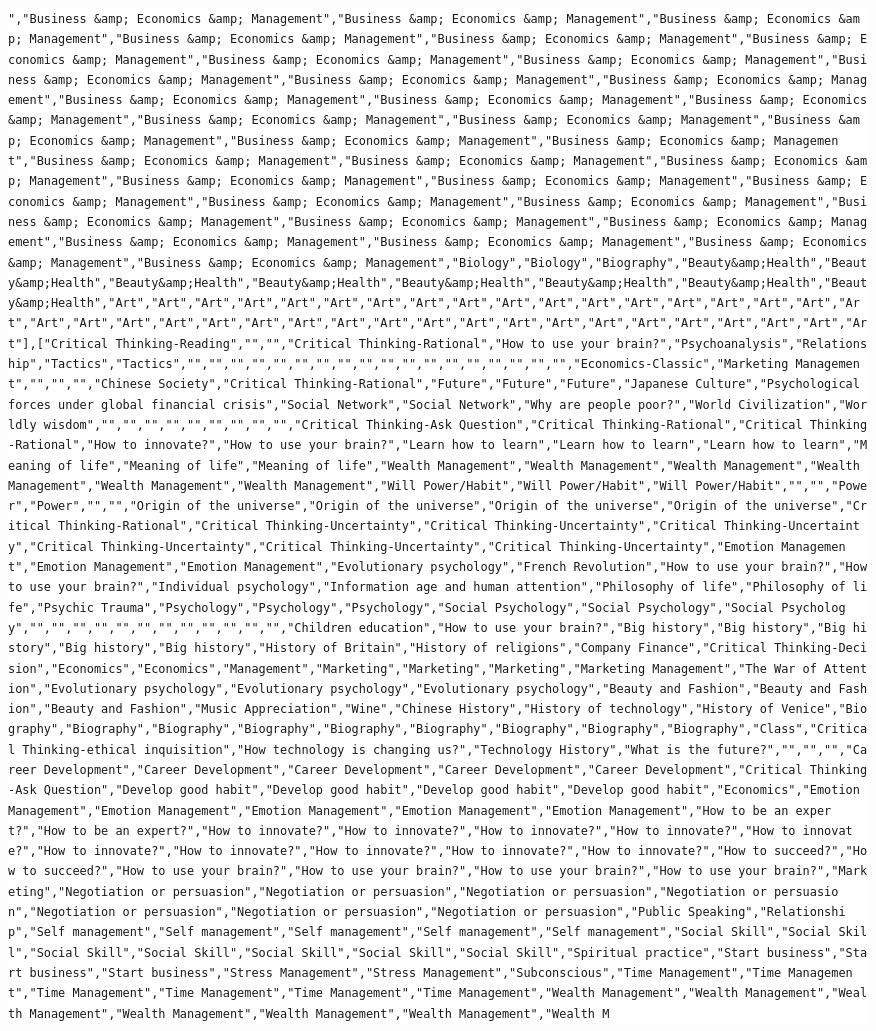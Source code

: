 ```{=html}
","Business &amp; Economics &amp; Management","Business &amp; Economics &amp; Management","Business &amp; Economics &amp; Management","Business &amp; Economics &amp; Management","Business &amp; Economics &amp; Management","Business &amp; Economics &amp; Management","Business &amp; Economics &amp; Management","Business &amp; Economics &amp; Management","Business &amp; Economics &amp; Management","Business &amp; Economics &amp; Management","Business &amp; Economics &amp; Management","Business &amp; Economics &amp; Management","Business &amp; Economics &amp; Management","Business &amp; Economics &amp; Management","Business &amp; Economics &amp; Management","Business &amp; Economics &amp; Management","Business &amp; Economics &amp; Management","Business &amp; Economics &amp; Management","Business &amp; Economics &amp; Management","Business &amp; Economics &amp; Management","Business &amp; Economics &amp; Management","Business &amp; Economics &amp; Management","Business &amp; Economics &amp; Management","Business &amp; Economics &amp; Management","Business &amp; Economics &amp; Management","Business &amp; Economics &amp; Management","Business &amp; Economics &amp; Management","Business &amp; Economics &amp; Management","Business &amp; Economics &amp; Management","Business &amp; Economics &amp; Management","Business &amp; Economics &amp; Management","Business &amp; Economics &amp; Management","Business &amp; Economics &amp; Management","Business &amp; Economics &amp; Management","Biology","Biology","Biography","Beauty&amp;Health","Beauty&amp;Health","Beauty&amp;Health","Beauty&amp;Health","Beauty&amp;Health","Beauty&amp;Health","Beauty&amp;Health","Beauty&amp;Health","Art","Art","Art","Art","Art","Art","Art","Art","Art","Art","Art","Art","Art","Art","Art","Art","Art","Art","Art","Art","Art","Art","Art","Art","Art","Art","Art","Art","Art","Art","Art","Art","Art","Art","Art","Art","Art","Art"],["Critical Thinking-Reading","","","Critical Thinking-Rational","How to use your brain?","Psychoanalysis","Relationship","Tactics","Tactics","","","","","","","","","","","","","","","","","","","Economics-Classic","Marketing Management","","","","Chinese Society","Critical Thinking-Rational","Future","Future","Future","Japanese Culture","Psychological forces under global financial crisis","Social Network","Social Network","Why are people poor?","World Civilization","Worldly wisdom","","","","","","","","","","Critical Thinking-Ask Question","Critical Thinking-Rational","Critical Thinking-Rational","How to innovate?","How to use your brain?","Learn how to learn","Learn how to learn","Learn how to learn","Meaning of life","Meaning of life","Meaning of life","Wealth Management","Wealth Management","Wealth Management","Wealth Management","Wealth Management","Wealth Management","Will Power/Habit","Will Power/Habit","Will Power/Habit","","","Power","Power","","","Origin of the universe","Origin of the universe","Origin of the universe","Origin of the universe","Critical Thinking-Rational","Critical Thinking-Uncertainty","Critical Thinking-Uncertainty","Critical Thinking-Uncertainty","Critical Thinking-Uncertainty","Critical Thinking-Uncertainty","Critical Thinking-Uncertainty","Emotion Management","Emotion Management","Emotion Management","Evolutionary psychology","French Revolution","How to use your brain?","How to use your brain?","Individual psychology","Information age and human attention","Philosophy of life","Philosophy of life","Psychic Trauma","Psychology","Psychology","Psychology","Social Psychology","Social Psychology","Social Psychology","","","","","","","","","","","","","Children education","How to use your brain?","Big history","Big history","Big history","Big history","Big history","History of Britain","History of religions","Company Finance","Critical Thinking-Decision","Economics","Economics","Management","Marketing","Marketing","Marketing","Marketing Management","The War of Attention","Evolutionary psychology","Evolutionary psychology","Evolutionary psychology","Beauty and Fashion","Beauty and Fashion","Beauty and Fashion","Music Appreciation","Wine","Chinese History","History of technology","History of Venice","Biography","Biography","Biography","Biography","Biography","Biography","Biography","Biography","Biography","Class","Critical Thinking-ethical inquisition","How technology is changing us?","Technology History","What is the future?","","","","Career Development","Career Development","Career Development","Career Development","Career Development","Critical Thinking-Ask Question","Develop good habit","Develop good habit","Develop good habit","Develop good habit","Economics","Emotion Management","Emotion Management","Emotion Management","Emotion Management","Emotion Management","How to be an expert?","How to be an expert?","How to innovate?","How to innovate?","How to innovate?","How to innovate?","How to innovate?","How to innovate?","How to innovate?","How to innovate?","How to innovate?","How to innovate?","How to succeed?","How to succeed?","How to use your brain?","How to use your brain?","How to use your brain?","How to use your brain?","Marketing","Negotiation or persuasion","Negotiation or persuasion","Negotiation or persuasion","Negotiation or persuasion","Negotiation or persuasion","Negotiation or persuasion","Negotiation or persuasion","Public Speaking","Relationship","Self management","Self management","Self management","Self management","Self management","Social Skill","Social Skill","Social Skill","Social Skill","Social Skill","Social Skill","Social Skill","Spiritual practice","Start business","Start business","Start business","Stress Management","Stress Management","Subconscious","Time Management","Time Management","Time Management","Time Management","Time Management","Time Management","Wealth Management","Wealth Management","Wealth Management","Wealth Management","Wealth Management","Wealth Management","Wealth M
```